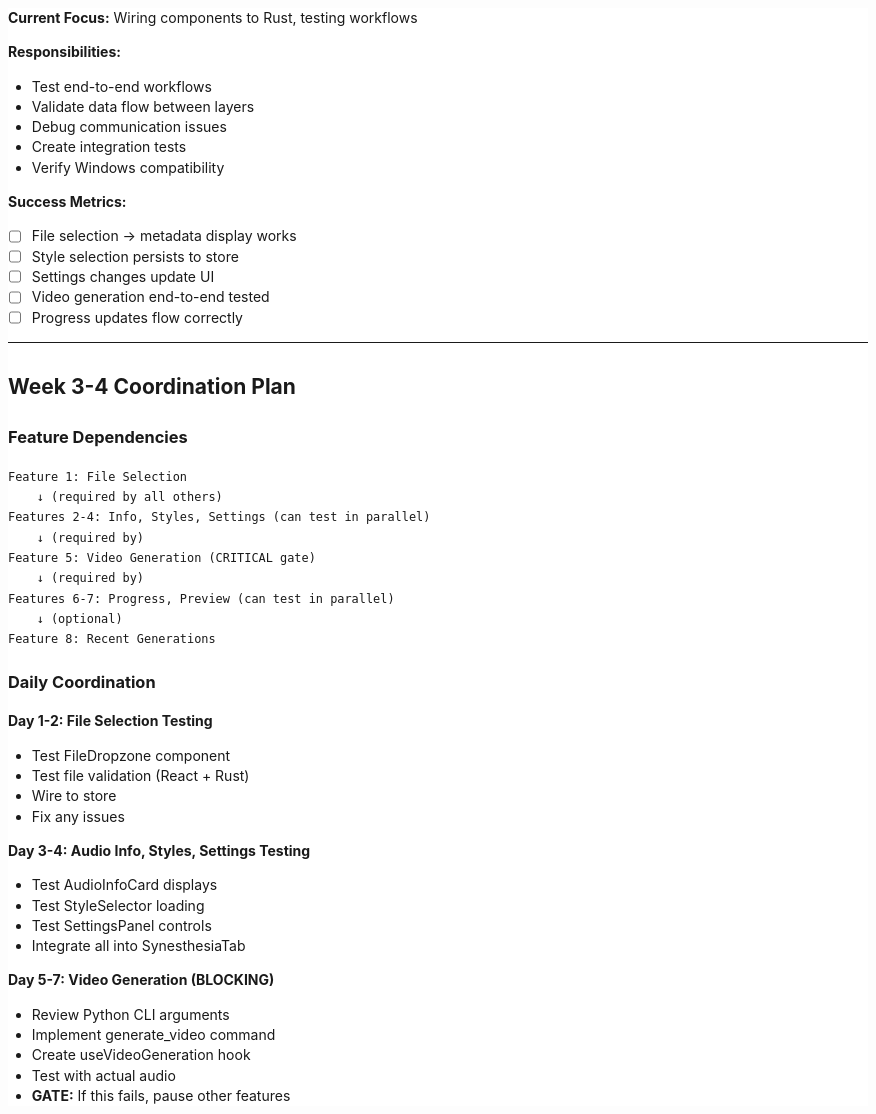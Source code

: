 **Current Focus:** Wiring components to Rust, testing workflows

**Responsibilities:**
- Test end-to-end workflows
- Validate data flow between layers
- Debug communication issues
- Create integration tests
- Verify Windows compatibility

**Success Metrics:**
- [ ] File selection → metadata display works
- [ ] Style selection persists to store
- [ ] Settings changes update UI
- [ ] Video generation end-to-end tested
- [ ] Progress updates flow correctly

---

## Week 3-4 Coordination Plan

### Feature Dependencies

```
Feature 1: File Selection
    ↓ (required by all others)
Features 2-4: Info, Styles, Settings (can test in parallel)
    ↓ (required by)
Feature 5: Video Generation (CRITICAL gate)
    ↓ (required by)
Features 6-7: Progress, Preview (can test in parallel)
    ↓ (optional)
Feature 8: Recent Generations
```

### Daily Coordination

**Day 1-2: File Selection Testing**
- Test FileDropzone component
- Test file validation (React + Rust)
- Wire to store
- Fix any issues

**Day 3-4: Audio Info, Styles, Settings Testing**
- Test AudioInfoCard displays
- Test StyleSelector loading
- Test SettingsPanel controls
- Integrate all into SynesthesiaTab

**Day 5-7: Video Generation (BLOCKING)**
- Review Python CLI arguments
- Implement generate_video command
- Create useVideoGeneration hook
- Test with actual audio
- **GATE:** If this fails, pause other features
